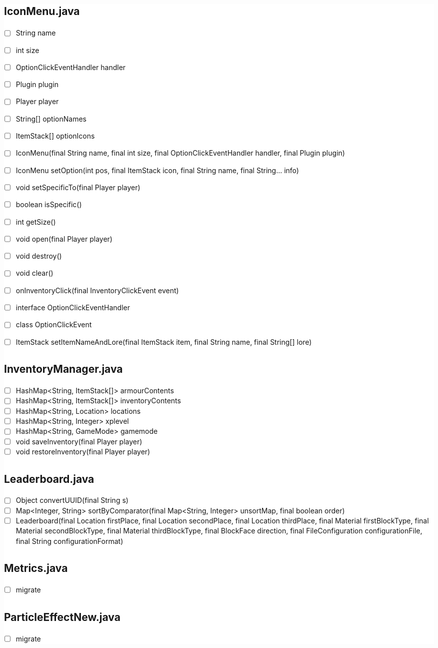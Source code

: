 ## IconMenu.java

- [ ] String            name
- [ ] int               size
- [ ] OptionClickEventHandler handler
- [ ] Plugin                  plugin
- [ ] Player                  player
- [ ] String[]                optionNames
- [ ] ItemStack[]             optionIcons
- [ ] IconMenu(final String name, final int size, final OptionClickEventHandler handler, final Plugin plugin)
- [ ] IconMenu setOption(int pos, final ItemStack icon, final String name, final String... info)
- [ ] void setSpecificTo(final Player player)
- [ ] boolean isSpecific()
- [ ] int getSize()
- [ ] void open(final Player player)
- [ ] void destroy()
- [ ] void clear()
- [ ] onInventoryClick(final InventoryClickEvent event)
- [ ] interface OptionClickEventHandler
- [ ] class OptionClickEvent
- [ ] ItemStack setItemNameAndLore(final ItemStack item, final String name, final String[] lore)


## InventoryManager.java

- [ ] HashMap<String, ItemStack[]> armourContents
- [ ] HashMap<String, ItemStack[]> inventoryContents
- [ ] HashMap<String, Location>    locations
- [ ] HashMap<String, Integer>     xplevel
- [ ] HashMap<String, GameMode>    gamemode
- [ ] void saveInventory(final Player player)
- [ ] void restoreInventory(final Player player)

## Leaderboard.java

- [ ] Object convertUUID(final String s)
- [ ] Map<Integer, String> sortByComparator(final Map<String, Integer> unsortMap, final boolean order)
- [ ] Leaderboard(final Location firstPlace, final Location secondPlace, final Location thirdPlace, final Material firstBlockType, final Material secondBlockType, final Material thirdBlockType, final BlockFace direction, final FileConfiguration configurationFile, final String configurationFormat)

## Metrics.java

- [ ] migrate

## ParticleEffectNew.java

- [ ] migrate
